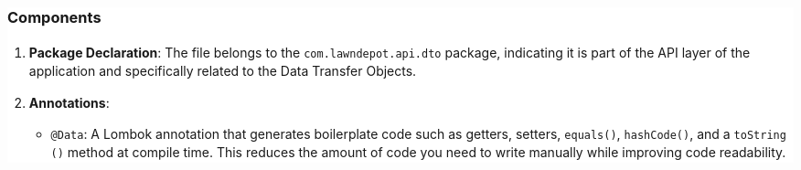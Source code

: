 ### Components
1. **Package Declaration**: The file belongs to the `com.lawndepot.api.dto` package, indicating it is part of the API layer of the application and specifically related to the Data Transfer Objects.
   
2. **Annotations**:
   - `@Data`: A Lombok annotation that generates boilerplate code such as getters, setters, `equals()`, `hashCode()`, and a `toString()` method at compile time. This reduces the amount of code you need to write manually while improving code readability.
